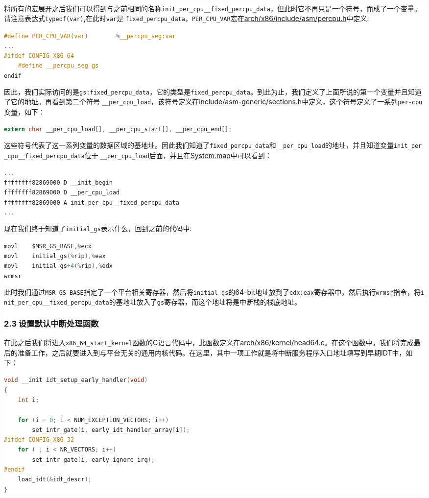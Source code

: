 将所有的宏展开之后我们可以得到与之前相同的名称`init_per_cpu__fixed_percpu_data`，但此时它不再只是一个符号，而成了一个变量。请注意表达式`typeof(var)`,在此时`var`是 `fixed_percpu_data`，`PER_CPU_VAR`宏在[arch/x86/include/asm/percpu.h](https://github.com/torvalds/linux/blob/v5.4/arch/x86/include/asm/percpu.h#L31)中定义:

```C
#define PER_CPU_VAR(var)        %__percpu_seg:var
...
#ifdef CONFIG_X86_64
    #define __percpu_seg gs
endif
```

因此，我们实际访问的是`gs:fixed_percpu_data`，它的类型是`fixed_percpu_data`。到此为止，我们定义了上面所说的第一个变量并且知道了它的地址。再看到第二个符号 `__per_cpu_load`，该符号定义在[include/asm-generic/sections.h](https://github.com/torvalds/linux/blob/v5.4/include/asm-generic/sections.h#L42)中定义，这个符号定义了一系列`per-cpu`变量，如下：

```C
extern char __per_cpu_load[], __per_cpu_start[], __per_cpu_end[];
```

这些符号代表了这一系列变量的数据区域的基地址。因此我们知道了`fixed_percpu_data`和`__per_cpu_load`的地址，并且知道变量`init_per_cpu__fixed_percpu_data`位于 `__per_cpu_load`后面，并且在[System.map](https://en.wikipedia.org/wiki/System.map)中可以看到：

```C
...
ffffffff82869000 D __init_begin
ffffffff82869000 D __per_cpu_load
ffffffff82869000 A init_per_cpu__fixed_percpu_data
...
```

现在我们终于知道了`initial_gs`表示什么，回到之前的代码中:

```C
movl    $MSR_GS_BASE,%ecx
movl    initial_gs(%rip),%eax
movl    initial_gs+4(%rip),%edx
wrmsr
```

此时我们通过`MSR_GS_BASE`指定了一个平台相关寄存器，然后将`initial_gs`的64-bit地址放到了`edx:eax`寄存器中，然后执行`wrmsr`指令，将`init_per_cpu__fixed_percpu_data`的基地址放入了`gs`寄存器，而这个地址将是中断栈的栈底地址。

### 2.3 设置默认中断处理函数

在此之后我们将进入`x86_64_start_kernel`函数的C语言代码中，此函数定义在[arch/x86/kernel/head64.c](https://github.com/torvalds/linux/blob/v5.4/arch/x86/kernel/head64.c#L425)。在这个函数中，我们将完成最后的准备工作，之后就要进入到与平台无关的通用内核代码。在这里，其中一项工作就是将中断服务程序入口地址填写到早期IDT中，如下：

```C
void __init idt_setup_early_handler(void)
{
    int i;

    for (i = 0; i < NUM_EXCEPTION_VECTORS; i++)
        set_intr_gate(i, early_idt_handler_array[i]);
#ifdef CONFIG_X86_32
    for ( ; i < NR_VECTORS; i++)
        set_intr_gate(i, early_ignore_irq);
#endif
    load_idt(&idt_descr);
}
```
